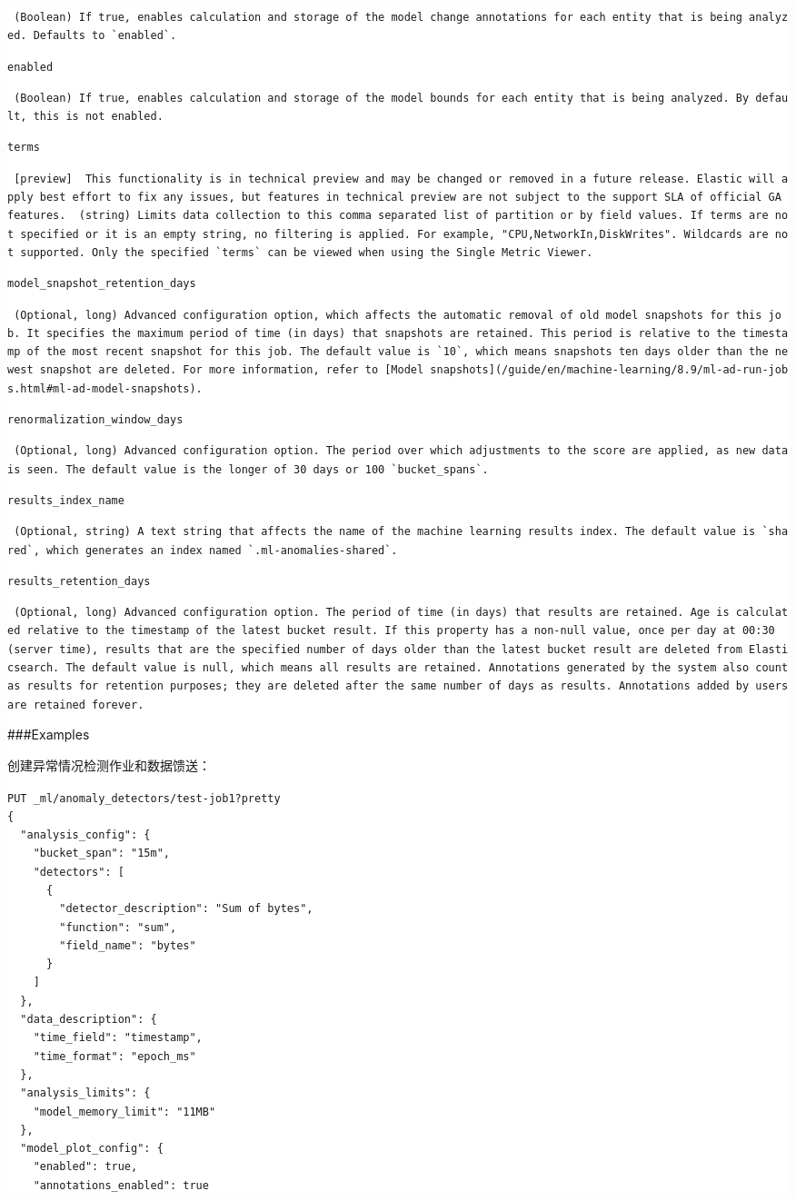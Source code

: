      (Boolean) If true, enables calculation and storage of the model change annotations for each entity that is being analyzed. Defaults to `enabled`. 
`enabled`

     (Boolean) If true, enables calculation and storage of the model bounds for each entity that is being analyzed. By default, this is not enabled. 
`terms`

     [preview]  This functionality is in technical preview and may be changed or removed in a future release. Elastic will apply best effort to fix any issues, but features in technical preview are not subject to the support SLA of official GA features.  (string) Limits data collection to this comma separated list of partition or by field values. If terms are not specified or it is an empty string, no filtering is applied. For example, "CPU,NetworkIn,DiskWrites". Wildcards are not supported. Only the specified `terms` can be viewed when using the Single Metric Viewer. 

`model_snapshot_retention_days`

     (Optional, long) Advanced configuration option, which affects the automatic removal of old model snapshots for this job. It specifies the maximum period of time (in days) that snapshots are retained. This period is relative to the timestamp of the most recent snapshot for this job. The default value is `10`, which means snapshots ten days older than the newest snapshot are deleted. For more information, refer to [Model snapshots](/guide/en/machine-learning/8.9/ml-ad-run-jobs.html#ml-ad-model-snapshots). 
`renormalization_window_days`

     (Optional, long) Advanced configuration option. The period over which adjustments to the score are applied, as new data is seen. The default value is the longer of 30 days or 100 `bucket_spans`. 
`results_index_name`

     (Optional, string) A text string that affects the name of the machine learning results index. The default value is `shared`, which generates an index named `.ml-anomalies-shared`. 
`results_retention_days`

     (Optional, long) Advanced configuration option. The period of time (in days) that results are retained. Age is calculated relative to the timestamp of the latest bucket result. If this property has a non-null value, once per day at 00:30 (server time), results that are the specified number of days older than the latest bucket result are deleted from Elasticsearch. The default value is null, which means all results are retained. Annotations generated by the system also count as results for retention purposes; they are deleted after the same number of days as results. Annotations added by users are retained forever. 

###Examples

创建异常情况检测作业和数据馈送：

    
    
    PUT _ml/anomaly_detectors/test-job1?pretty
    {
      "analysis_config": {
        "bucket_span": "15m",
        "detectors": [
          {
            "detector_description": "Sum of bytes",
            "function": "sum",
            "field_name": "bytes"
          }
        ]
      },
      "data_description": {
        "time_field": "timestamp",
        "time_format": "epoch_ms"
      },
      "analysis_limits": {
        "model_memory_limit": "11MB"
      },
      "model_plot_config": {
        "enabled": true,
        "annotations_enabled": true